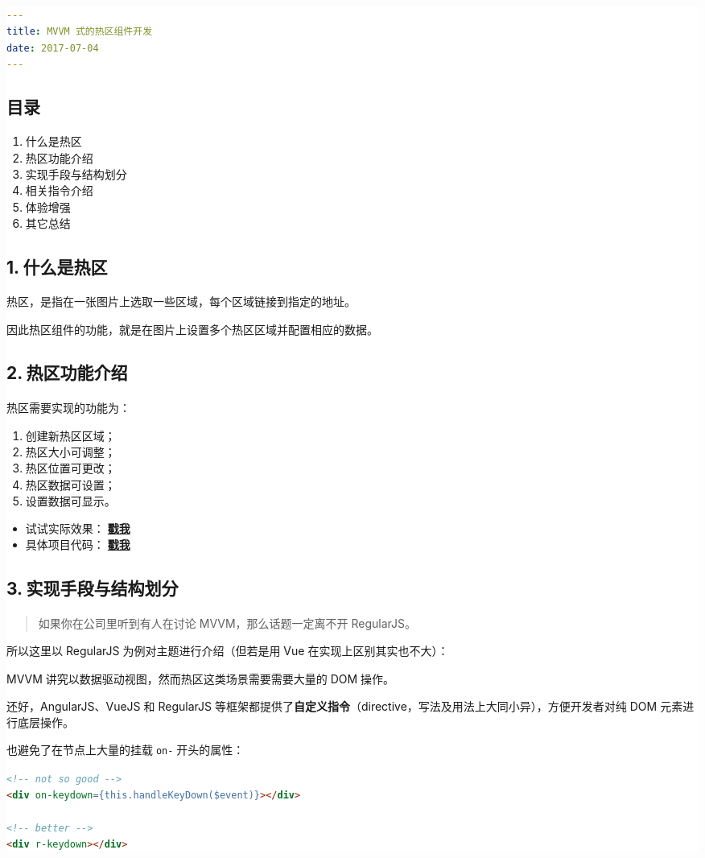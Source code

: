 ```yaml
---
title: MVVM 式的热区组件开发
date: 2017-07-04
---
```


## 目录

1. 什么是热区
2. 热区功能介绍
3. 实现手段与结构划分
4. 相关指令介绍
5. 体验增强
6. 其它总结



## 1. 什么是热区

热区，是指在一张图片上选取一些区域，每个区域链接到指定的地址。

因此热区组件的功能，就是在图片上设置多个热区区域并配置相应的数据。

## 2. 热区功能介绍

热区需要实现的功能为：

1. 创建新热区区域；
2. 热区大小可调整；
3. 热区位置可更改；
4. 热区数据可设置；
5. 设置数据可显示。

 - 试试实际效果： [**戳我**](http://aeodu.com/regular-hotzone)
 - 具体项目代码： [**戳我**](https://github.com/Deol/regular-hotzone)

## 3. 实现手段与结构划分

> 如果你在公司里听到有人在讨论 MVVM，那么话题一定离不开 RegularJS。

所以这里以 RegularJS 为例对主题进行介绍（但若是用 Vue 在实现上区别其实也不大）：

MVVM 讲究以数据驱动视图，然而热区这类场景需要需要大量的 DOM 操作。

还好，AngularJS、VueJS 和 RegularJS 等框架都提供了**自定义指令**（directive，写法及用法上大同小异），方便开发者对纯 DOM 元素进行底层操作。

也避免了在节点上大量的挂载 `on-` 开头的属性：

```html
<!-- not so good -->
<div on-keydown={this.handleKeyDown($event)}></div>

<!-- better -->
<div r-keydown></div>
```
